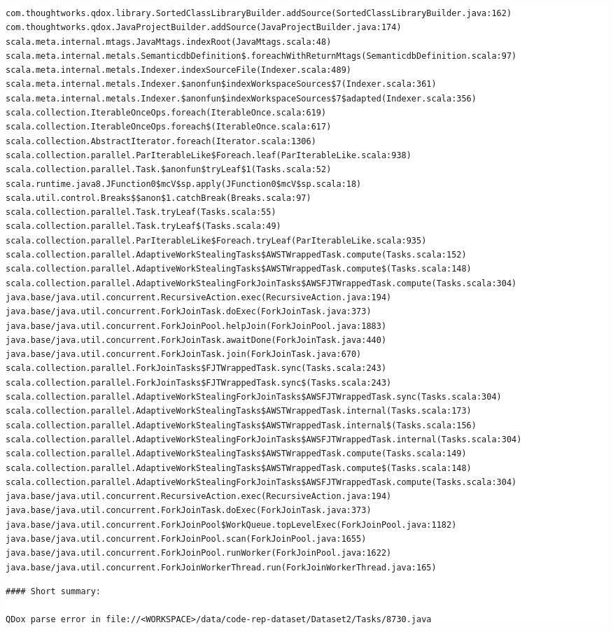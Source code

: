 	com.thoughtworks.qdox.library.SortedClassLibraryBuilder.addSource(SortedClassLibraryBuilder.java:162)
	com.thoughtworks.qdox.JavaProjectBuilder.addSource(JavaProjectBuilder.java:174)
	scala.meta.internal.mtags.JavaMtags.indexRoot(JavaMtags.scala:48)
	scala.meta.internal.metals.SemanticdbDefinition$.foreachWithReturnMtags(SemanticdbDefinition.scala:97)
	scala.meta.internal.metals.Indexer.indexSourceFile(Indexer.scala:489)
	scala.meta.internal.metals.Indexer.$anonfun$indexWorkspaceSources$7(Indexer.scala:361)
	scala.meta.internal.metals.Indexer.$anonfun$indexWorkspaceSources$7$adapted(Indexer.scala:356)
	scala.collection.IterableOnceOps.foreach(IterableOnce.scala:619)
	scala.collection.IterableOnceOps.foreach$(IterableOnce.scala:617)
	scala.collection.AbstractIterator.foreach(Iterator.scala:1306)
	scala.collection.parallel.ParIterableLike$Foreach.leaf(ParIterableLike.scala:938)
	scala.collection.parallel.Task.$anonfun$tryLeaf$1(Tasks.scala:52)
	scala.runtime.java8.JFunction0$mcV$sp.apply(JFunction0$mcV$sp.scala:18)
	scala.util.control.Breaks$$anon$1.catchBreak(Breaks.scala:97)
	scala.collection.parallel.Task.tryLeaf(Tasks.scala:55)
	scala.collection.parallel.Task.tryLeaf$(Tasks.scala:49)
	scala.collection.parallel.ParIterableLike$Foreach.tryLeaf(ParIterableLike.scala:935)
	scala.collection.parallel.AdaptiveWorkStealingTasks$AWSTWrappedTask.compute(Tasks.scala:152)
	scala.collection.parallel.AdaptiveWorkStealingTasks$AWSTWrappedTask.compute$(Tasks.scala:148)
	scala.collection.parallel.AdaptiveWorkStealingForkJoinTasks$AWSFJTWrappedTask.compute(Tasks.scala:304)
	java.base/java.util.concurrent.RecursiveAction.exec(RecursiveAction.java:194)
	java.base/java.util.concurrent.ForkJoinTask.doExec(ForkJoinTask.java:373)
	java.base/java.util.concurrent.ForkJoinPool.helpJoin(ForkJoinPool.java:1883)
	java.base/java.util.concurrent.ForkJoinTask.awaitDone(ForkJoinTask.java:440)
	java.base/java.util.concurrent.ForkJoinTask.join(ForkJoinTask.java:670)
	scala.collection.parallel.ForkJoinTasks$FJTWrappedTask.sync(Tasks.scala:243)
	scala.collection.parallel.ForkJoinTasks$FJTWrappedTask.sync$(Tasks.scala:243)
	scala.collection.parallel.AdaptiveWorkStealingForkJoinTasks$AWSFJTWrappedTask.sync(Tasks.scala:304)
	scala.collection.parallel.AdaptiveWorkStealingTasks$AWSTWrappedTask.internal(Tasks.scala:173)
	scala.collection.parallel.AdaptiveWorkStealingTasks$AWSTWrappedTask.internal$(Tasks.scala:156)
	scala.collection.parallel.AdaptiveWorkStealingForkJoinTasks$AWSFJTWrappedTask.internal(Tasks.scala:304)
	scala.collection.parallel.AdaptiveWorkStealingTasks$AWSTWrappedTask.compute(Tasks.scala:149)
	scala.collection.parallel.AdaptiveWorkStealingTasks$AWSTWrappedTask.compute$(Tasks.scala:148)
	scala.collection.parallel.AdaptiveWorkStealingForkJoinTasks$AWSFJTWrappedTask.compute(Tasks.scala:304)
	java.base/java.util.concurrent.RecursiveAction.exec(RecursiveAction.java:194)
	java.base/java.util.concurrent.ForkJoinTask.doExec(ForkJoinTask.java:373)
	java.base/java.util.concurrent.ForkJoinPool$WorkQueue.topLevelExec(ForkJoinPool.java:1182)
	java.base/java.util.concurrent.ForkJoinPool.scan(ForkJoinPool.java:1655)
	java.base/java.util.concurrent.ForkJoinPool.runWorker(ForkJoinPool.java:1622)
	java.base/java.util.concurrent.ForkJoinWorkerThread.run(ForkJoinWorkerThread.java:165)
```
#### Short summary: 

QDox parse error in file://<WORKSPACE>/data/code-rep-dataset/Dataset2/Tasks/8730.java